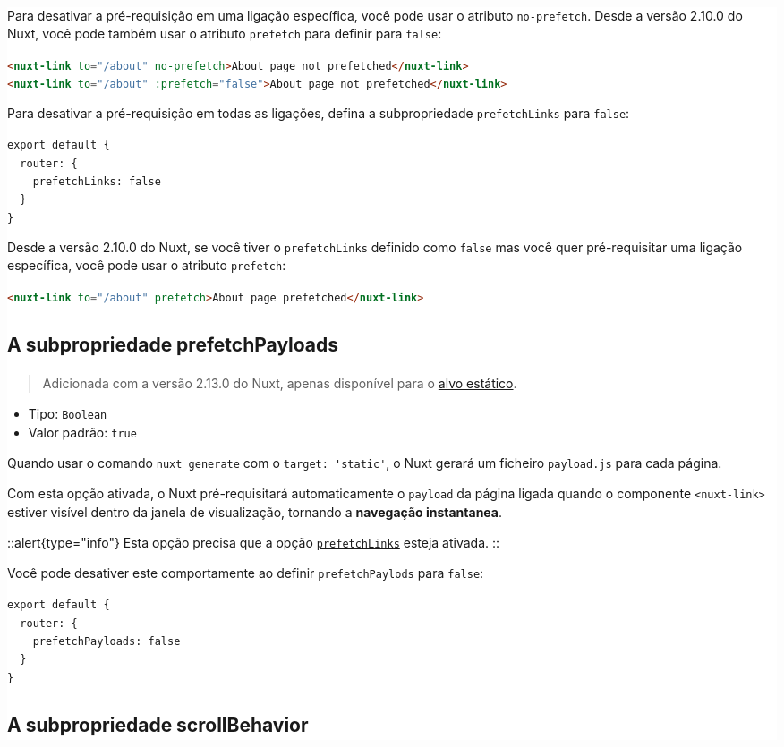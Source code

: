 Para desativar a pré-requisição em uma ligação específica, você pode usar o atributo `no-prefetch`. Desde a versão 2.10.0 do Nuxt, você pode também usar o atributo `prefetch` para definir para `false`:

```html
<nuxt-link to="/about" no-prefetch>About page not prefetched</nuxt-link>
<nuxt-link to="/about" :prefetch="false">About page not prefetched</nuxt-link>
```

Para desativar a pré-requisição em todas as ligações, defina a subpropriedade `prefetchLinks` para `false`:

```js{}[nuxt.config.js]
export default {
  router: {
    prefetchLinks: false
  }
}
```

Desde a versão 2.10.0 do Nuxt, se você tiver o `prefetchLinks` definido como `false` mas você quer pré-requisitar uma ligação específica, você pode usar o atributo `prefetch`:

```html
<nuxt-link to="/about" prefetch>About page prefetched</nuxt-link>
```

## A subpropriedade prefetchPayloads

> Adicionada com a versão 2.13.0 do Nuxt, apenas disponível para o [alvo estático](/docs/features/deployment-targets#hospedagem-estática).

- Tipo: `Boolean`
- Valor padrão: `true`

Quando usar o comando `nuxt generate` com o `target: 'static'`, o Nuxt gerará um ficheiro `payload.js` para cada página.

Com esta opção ativada, o Nuxt pré-requisitará automaticamente o `payload` da página ligada quando o componente `<nuxt-link>` estiver visível dentro da janela de visualização, tornando a **navegação instantanea**.

::alert{type="info"}
Esta opção precisa que a opção [`prefetchLinks`](#a-subpropriedade-prefetchlinks) esteja ativada.
::

Você pode desativer este comportamente ao definir `prefetchPaylods` para `false`:

```js{}[nuxt.config.js]
export default {
  router: {
    prefetchPayloads: false
  }
}
```

## A subpropriedade scrollBehavior
